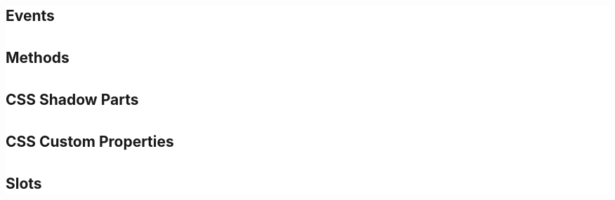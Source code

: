 <Props />

## Events

<Events />

## Methods

<Methods />

## CSS Shadow Parts

<Parts />

## CSS Custom Properties

<CustomProps />

## Slots

<Slots />
